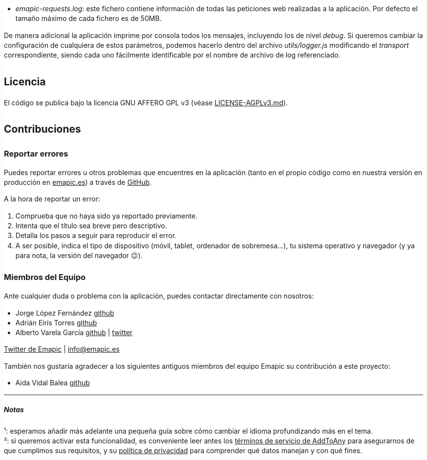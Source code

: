 * _emapic-requests.log_: este fichero contiene información de todas las peticiones web realizadas a la aplicación. Por defecto el tamaño máximo de cada fichero es de 50MB.

De manera adicional la aplicación imprime por consola todos los mensajes, incluyendo los de nivel _debug_. Si queremos cambiar la configuración de cualquiera de estos parámetros, podemos hacerlo dentro del archivo _utils/logger.js_ modificando el _transport_ correspondiente, siendo cada uno fácilmente identificable por el nombre de archivo de log referenciado.

## Licencia

El código se publica bajo la licencia GNU AFFERO GPL v3 (véase [LICENSE-AGPLv3.md](LICENSE-AGPLv3.md)).

## Contribuciones

### Reportar errores

Puedes reportar errores u otros problemas que encuentres en la aplicación (tanto en el propio código como en nuestra versión en producción en [emapic.es](https://emapic.es)) a través de [GitHub](https://github.com/Emapic/emapic/issues).

A la hora de reportar un error:

1. Comprueba que no haya sido ya reportado previamente.
2. Intenta que el título sea breve pero descriptivo.
3. Detalla los pasos a seguir para reproducir el error.
4. A ser posible, indica el tipo de dispositivo (móvil, tablet, ordenador de sobremesa...), tu sistema operativo y navegador (y ya para nota, la versión del navegador :wink:).

### Miembros del Equipo

Ante cualquier duda o problema con la aplicación, puedes contactar directamente con nosotros:

* Jorge López Fernández [github](https://github.com/jorgelf)
* Adrián Eirís Torres [github](https://github.com/aeiris)
* Alberto Varela García [github](https://github.com/avarela) | [twitter](https://twitter.com/albertouve)

[Twitter de Emapic](https://twitter.com/_emapic) | [info@emapic.es](mailto:info@emapic.es)

También nos gustaría agradecer a los siguientes antiguos miembros del equipo Emapic su contribución a este proyecto:

* Aida Vidal Balea [github](https://github.com/aidav25)

---

##### Notas
¹: esperamos añadir más adelante una pequeña guía sobre cómo cambiar el idioma profundizando más en el tema.  
²: si queremos activar esta funcionalidad, es conveniente leer antes los [términos de servicio de AddToAny](https://www.addtoany.com/terms) para asegurarnos de que cumplimos sus requisitos, y su [política de privacidad](https://www.addtoany.com/privacy) para comprender qué datos manejan y con qué fines.
